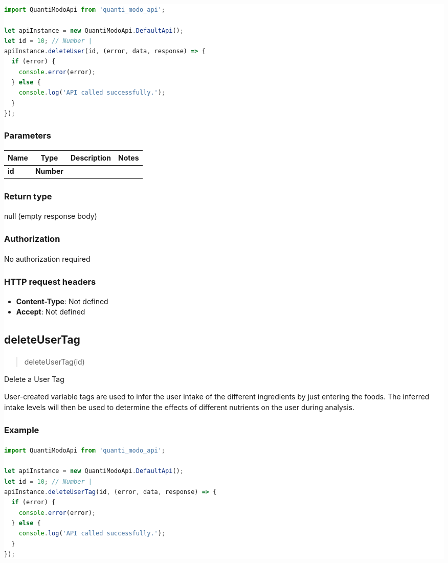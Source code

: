 ```javascript
import QuantiModoApi from 'quanti_modo_api';

let apiInstance = new QuantiModoApi.DefaultApi();
let id = 10; // Number | 
apiInstance.deleteUser(id, (error, data, response) => {
  if (error) {
    console.error(error);
  } else {
    console.log('API called successfully.');
  }
});
```

### Parameters


Name | Type | Description  | Notes
------------- | ------------- | ------------- | -------------
 **id** | **Number**|  | 

### Return type

null (empty response body)

### Authorization

No authorization required

### HTTP request headers

- **Content-Type**: Not defined
- **Accept**: Not defined


## deleteUserTag

> deleteUserTag(id)

Delete a User Tag

User-created variable tags are used to infer the user intake of the different ingredients by just entering the foods. The inferred intake levels will then be used to determine the effects of different nutrients on the user during analysis. 

### Example

```javascript
import QuantiModoApi from 'quanti_modo_api';

let apiInstance = new QuantiModoApi.DefaultApi();
let id = 10; // Number | 
apiInstance.deleteUserTag(id, (error, data, response) => {
  if (error) {
    console.error(error);
  } else {
    console.log('API called successfully.');
  }
});
```
